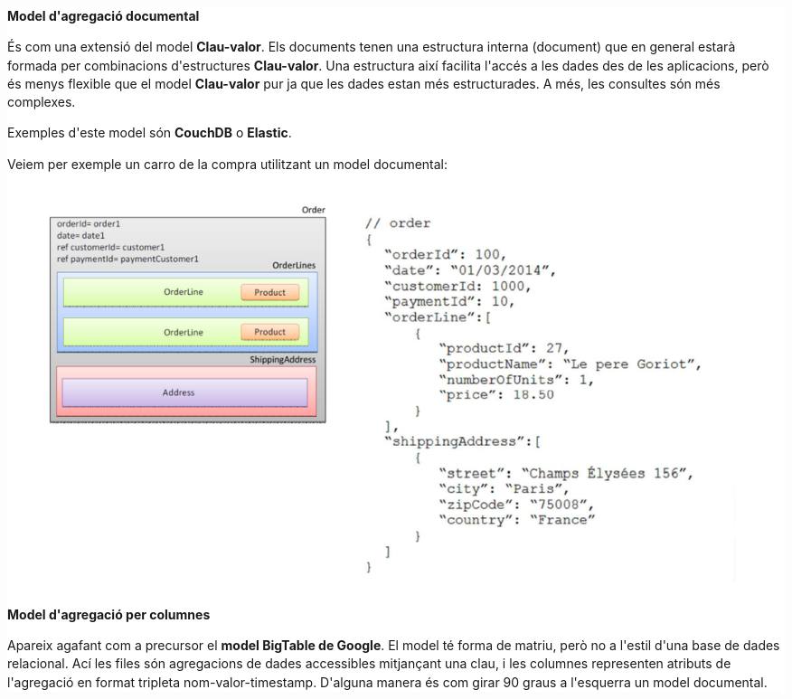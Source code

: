 **Model d'agregació documental** 

És com una extensió del model **Clau-valor**. Els documents tenen una estructura interna (document) que en general estarà formada per combinacions d'estructures **Clau-valor**. Una estructura així facilita l'accés a les dades des de les aplicacions, però és menys flexible que el model **Clau-valor** pur ja que les dades estan més estructurades. A més, les consultes són més complexes.

Exemples d'este model són **CouchDB** o **Elastic**.

Veiem per exemple un carro de la compra utilitzant un model documental:

![Imatge 05](img/imatge01_05.png)

**Model d'agregació per columnes**

Apareix agafant com a precursor el **model BigTable de Google**. El model té forma de matriu, però no a l'estil d'una base de dades relacional. Ací les files són agregacions de dades accessibles mitjançant una clau, i les columnes representen atributs de l'agregació en format tripleta nom-valor-timestamp. D'alguna manera és com girar 90 graus a l'esquerra un model documental. 
